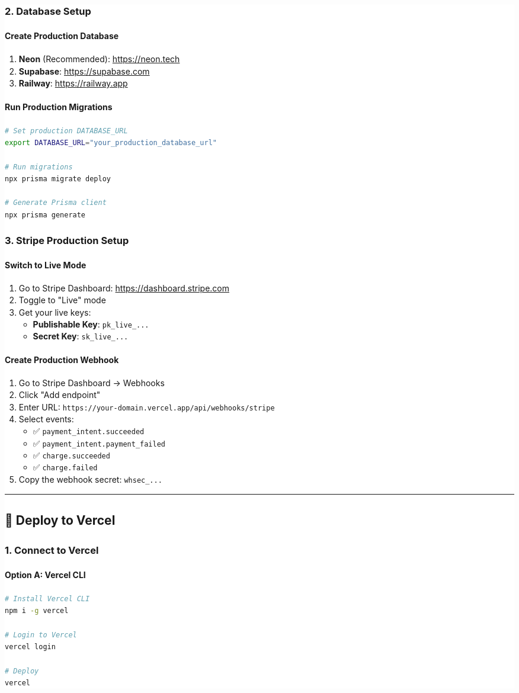 ```typescript
```

### **2. Database Setup**

#### **Create Production Database**
1. **Neon** (Recommended): https://neon.tech
2. **Supabase**: https://supabase.com
3. **Railway**: https://railway.app

#### **Run Production Migrations**
```bash
# Set production DATABASE_URL
export DATABASE_URL="your_production_database_url"

# Run migrations
npx prisma migrate deploy

# Generate Prisma client
npx prisma generate
```

### **3. Stripe Production Setup**

#### **Switch to Live Mode**
1. Go to Stripe Dashboard: https://dashboard.stripe.com
2. Toggle to "Live" mode
3. Get your live keys:
   - **Publishable Key**: `pk_live_...`
   - **Secret Key**: `sk_live_...`

#### **Create Production Webhook**
1. Go to Stripe Dashboard → Webhooks
2. Click "Add endpoint"
3. Enter URL: `https://your-domain.vercel.app/api/webhooks/stripe`
4. Select events:
   - ✅ `payment_intent.succeeded`
   - ✅ `payment_intent.payment_failed`
   - ✅ `charge.succeeded`
   - ✅ `charge.failed`
5. Copy the webhook secret: `whsec_...`

---

## 🚀 **Deploy to Vercel**

### **1. Connect to Vercel**

#### **Option A: Vercel CLI**
```bash
# Install Vercel CLI
npm i -g vercel

# Login to Vercel
vercel login

# Deploy
vercel
```
